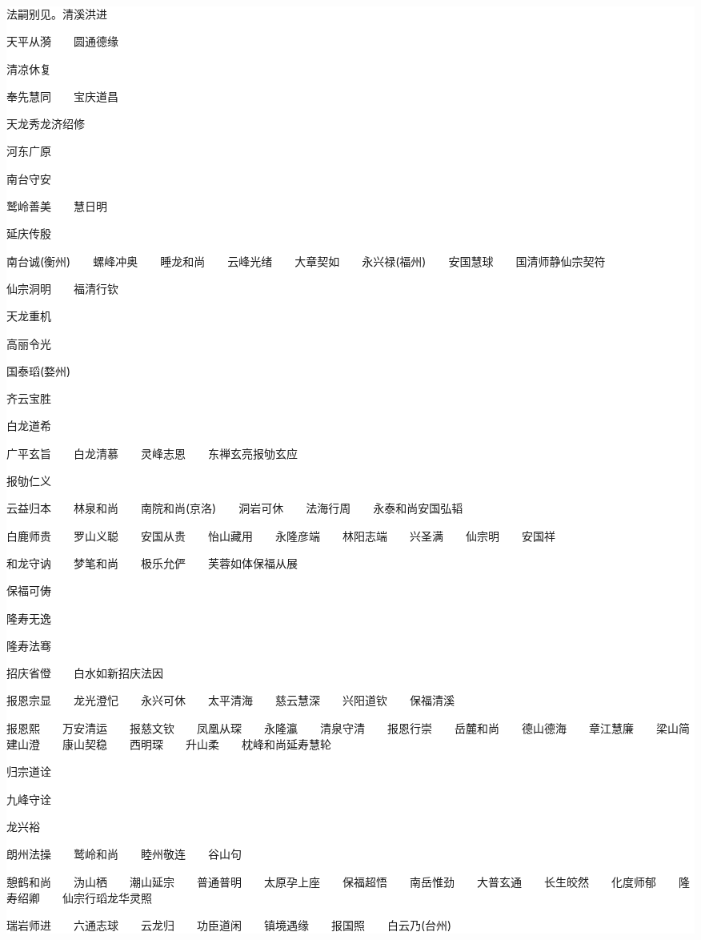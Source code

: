 法嗣别见。清溪洪进  

天平从漪　　圆通德缘  

清凉休复  

奉先慧同　　宝庆道昌  

天龙秀龙济绍修  

河东广原  

南台守安  

鹫岭善美　　慧日明  

延庆传殷  

南台诚(衡州)　　螺峰冲奥　　睡龙和尚　　云峰光绪　　大章契如　　永兴禄(福州)　　安国慧球　　国清师静仙宗契符  

仙宗洞明　　福清行钦  

天龙重机  

高丽令光  

国泰瑫(婺州)  

齐云宝胜  

白龙道希  

广平玄旨　　白龙清慕　　灵峰志恩　　东禅玄亮报劬玄应  

报劬仁义  

云益归本　　林泉和尚　　南院和尚(京洛)　　洞岩可休　　法海行周　　永泰和尚安国弘韬  

白鹿师贵　　罗山义聪　　安国从贵　　怡山藏用　　永隆彦端　　林阳志端　　兴圣满　　仙宗明　　安国祥  

和龙守讷　　梦笔和尚　　极乐允俨　　芙蓉如体保福从展  

保福可俦  

隆寿无逸  

隆寿法骞  

招庆省僜　　白水如新招庆法因  

报恩宗显　　龙光澄忋　　永兴可休　　太平清海　　慈云慧深　　兴阳道钦　　保福清溪  

报恩熙　　万安清运　　报慈文钦　　凤凰从琛　　永隆瀛　　清泉守清　　报恩行崇　　岳麓和尚　　德山德海　　章江慧廉　　梁山简　　建山澄　　康山契稳　　西明琛　　升山柔　　枕峰和尚延寿慧轮  

归宗道诠  

九峰守诠  

龙兴裕  

朗州法操　　鹫岭和尚　　睦州敬连　　谷山句  

憩鹤和尚　　沩山栖　　潮山延宗　　普通普明　　太原孕上座　　保福超悟　　南岳惟劲　　大普玄通　　长生皎然　　化度师郁　　隆寿绍卿　　仙宗行瑫龙华灵照  

瑞岩师进　　六通志球　　云龙归　　功臣道闲　　镇境遇缘　　报国照　　白云乃(台州)  
